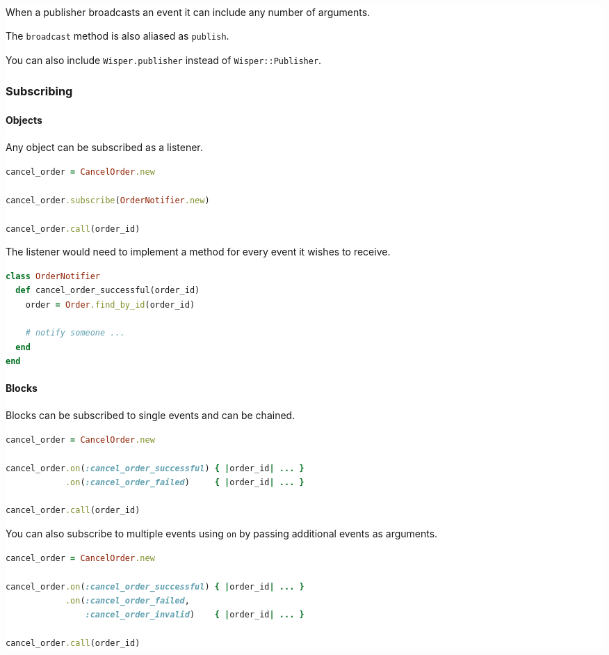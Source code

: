 When a publisher broadcasts an event it can include any number of arguments.

The `broadcast` method is also aliased as `publish`.

You can also include `Wisper.publisher` instead of `Wisper::Publisher`.

### Subscribing

#### Objects

Any object can be subscribed as a listener.

```ruby
cancel_order = CancelOrder.new

cancel_order.subscribe(OrderNotifier.new)

cancel_order.call(order_id)
```

The listener would need to implement a method for every event it wishes to receive.

```ruby
class OrderNotifier
  def cancel_order_successful(order_id)
    order = Order.find_by_id(order_id)

    # notify someone ...
  end
end
```

#### Blocks

Blocks can be subscribed to single events and can be chained.

```ruby
cancel_order = CancelOrder.new

cancel_order.on(:cancel_order_successful) { |order_id| ... }
            .on(:cancel_order_failed)     { |order_id| ... }

cancel_order.call(order_id)
```

You can also subscribe to multiple events using `on` by passing
additional events as arguments.

```ruby
cancel_order = CancelOrder.new

cancel_order.on(:cancel_order_successful) { |order_id| ... }
            .on(:cancel_order_failed,
                :cancel_order_invalid)    { |order_id| ... }

cancel_order.call(order_id)
```
